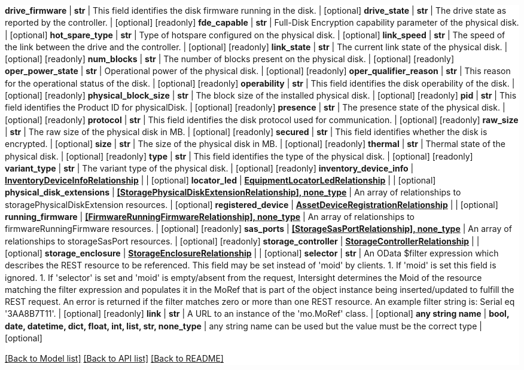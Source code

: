 **drive_firmware** | **str** | This field identifies the disk firmware running in the disk. | [optional] 
**drive_state** | **str** | The drive state as reported by the controller. | [optional] [readonly] 
**fde_capable** | **str** | Full-Disk Encryption capability parameter of the physical disk. | [optional] 
**hot_spare_type** | **str** | Type of hotspare configured on the physical disk. | [optional] 
**link_speed** | **str** | The speed of the link between the drive and the controller. | [optional] [readonly] 
**link_state** | **str** | The current link state of the physical disk. | [optional] [readonly] 
**num_blocks** | **str** | The number of blocks present on the physical disk. | [optional] [readonly] 
**oper_power_state** | **str** | Operational power of the physical disk. | [optional] [readonly] 
**oper_qualifier_reason** | **str** | This reason for the operational status of the disk. | [optional] [readonly] 
**operability** | **str** | This field identifies the disk operability of the disk. | [optional] [readonly] 
**physical_block_size** | **str** | The block size of the installed physical disk. | [optional] [readonly] 
**pid** | **str** | This field identifies the Product ID for physicalDisk. | [optional] [readonly] 
**presence** | **str** | The presence state of the physical disk. | [optional] [readonly] 
**protocol** | **str** | This field identifies the disk protocol used for communication. | [optional] [readonly] 
**raw_size** | **str** | The raw size of the physical disk in MB. | [optional] [readonly] 
**secured** | **str** | This field identifies whether the disk is encrypted. | [optional] 
**size** | **str** | The size of the physical disk in MB. | [optional] [readonly] 
**thermal** | **str** | Thermal state of the physical disk. | [optional] [readonly] 
**type** | **str** | This field identifies the type of the physical disk. | [optional] [readonly] 
**variant_type** | **str** | The variant type of the physical disk. | [optional] [readonly] 
**inventory_device_info** | [**InventoryDeviceInfoRelationship**](InventoryDeviceInfoRelationship.md) |  | [optional] 
**locator_led** | [**EquipmentLocatorLedRelationship**](EquipmentLocatorLedRelationship.md) |  | [optional] 
**physical_disk_extensions** | [**[StoragePhysicalDiskExtensionRelationship], none_type**](StoragePhysicalDiskExtensionRelationship.md) | An array of relationships to storagePhysicalDiskExtension resources. | [optional] 
**registered_device** | [**AssetDeviceRegistrationRelationship**](AssetDeviceRegistrationRelationship.md) |  | [optional] 
**running_firmware** | [**[FirmwareRunningFirmwareRelationship], none_type**](FirmwareRunningFirmwareRelationship.md) | An array of relationships to firmwareRunningFirmware resources. | [optional] [readonly] 
**sas_ports** | [**[StorageSasPortRelationship], none_type**](StorageSasPortRelationship.md) | An array of relationships to storageSasPort resources. | [optional] [readonly] 
**storage_controller** | [**StorageControllerRelationship**](StorageControllerRelationship.md) |  | [optional] 
**storage_enclosure** | [**StorageEnclosureRelationship**](StorageEnclosureRelationship.md) |  | [optional] 
**selector** | **str** | An OData $filter expression which describes the REST resource to be referenced. This field may be set instead of &#39;moid&#39; by clients. 1. If &#39;moid&#39; is set this field is ignored. 1. If &#39;selector&#39; is set and &#39;moid&#39; is empty/absent from the request, Intersight determines the Moid of the resource matching the filter expression and populates it in the MoRef that is part of the object instance being inserted/updated to fulfill the REST request. An error is returned if the filter matches zero or more than one REST resource. An example filter string is: Serial eq &#39;3AA8B7T11&#39;. | [optional] [readonly] 
**link** | **str** | A URL to an instance of the &#39;mo.MoRef&#39; class. | [optional] 
**any string name** | **bool, date, datetime, dict, float, int, list, str, none_type** | any string name can be used but the value must be the correct type | [optional]

[[Back to Model list]](../README.md#documentation-for-models) [[Back to API list]](../README.md#documentation-for-api-endpoints) [[Back to README]](../README.md)



